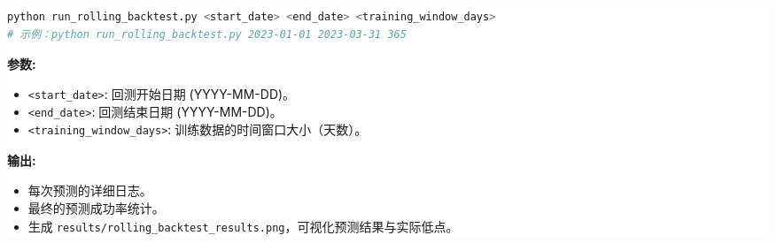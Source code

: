 ```bash
python run_rolling_backtest.py <start_date> <end_date> <training_window_days>
# 示例：python run_rolling_backtest.py 2023-01-01 2023-03-31 365
```

**参数:**
- `<start_date>`: 回测开始日期 (YYYY-MM-DD)。
- `<end_date>`: 回测结束日期 (YYYY-MM-DD)。
- `<training_window_days>`: 训练数据的时间窗口大小（天数）。

**输出:**
- 每次预测的详细日志。
- 最终的预测成功率统计。
- 生成 `results/rolling_backtest_results.png`，可视化预测结果与实际低点。


